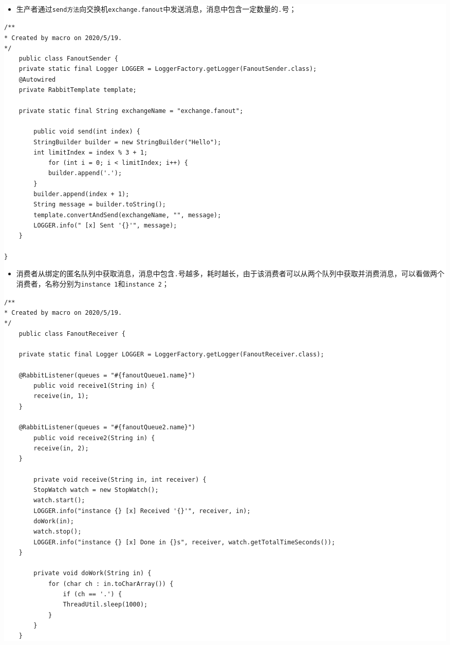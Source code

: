 *   生产者通过`send方法`向交换机`exchange.fanout`中发送消息，消息中包含一定数量的`.`号；

```
/**
* Created by macro on 2020/5/19.
*/
    public class FanoutSender {
    private static final Logger LOGGER = LoggerFactory.getLogger(FanoutSender.class);
    @Autowired
    private RabbitTemplate template;
    
    private static final String exchangeName = "exchange.fanout";
    
        public void send(int index) {
        StringBuilder builder = new StringBuilder("Hello");
        int limitIndex = index % 3 + 1;
            for (int i = 0; i < limitIndex; i++) {
            builder.append('.');
        }
        builder.append(index + 1);
        String message = builder.toString();
        template.convertAndSend(exchangeName, "", message);
        LOGGER.info(" [x] Sent '{}'", message);
    }
    
}
```

*   消费者从绑定的匿名队列中获取消息，消息中包含`.`号越多，耗时越长，由于该消费者可以从两个队列中获取并消费消息，可以看做两个消费者，名称分别为`instance 1`和`instance 2`；

```
/**
* Created by macro on 2020/5/19.
*/
    public class FanoutReceiver {
    
    private static final Logger LOGGER = LoggerFactory.getLogger(FanoutReceiver.class);
    
    @RabbitListener(queues = "#{fanoutQueue1.name}")
        public void receive1(String in) {
        receive(in, 1);
    }
    
    @RabbitListener(queues = "#{fanoutQueue2.name}")
        public void receive2(String in) {
        receive(in, 2);
    }
    
        private void receive(String in, int receiver) {
        StopWatch watch = new StopWatch();
        watch.start();
        LOGGER.info("instance {} [x] Received '{}'", receiver, in);
        doWork(in);
        watch.stop();
        LOGGER.info("instance {} [x] Done in {}s", receiver, watch.getTotalTimeSeconds());
    }
    
        private void doWork(String in) {
            for (char ch : in.toCharArray()) {
                if (ch == '.') {
                ThreadUtil.sleep(1000);
            }
        }
    }
```